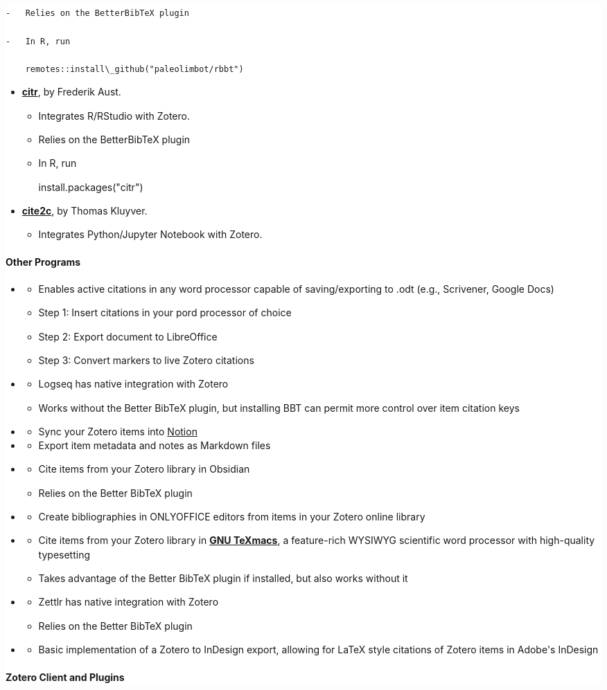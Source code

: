     -   Relies on the BetterBibTeX plugin
        
    -   In R, run
        
        remotes::install\_github("paleolimbot/rbbt")
        
-   **[citr](https://github.com/crsh/citr "https://github.com/crsh/citr")**, by Frederik Aust.
    
    -   Integrates R/RStudio with Zotero.
        
    -   Relies on the BetterBibTeX plugin
        
    -   In R, run
        
        install.packages("citr")
        
-   **[cite2c](https://github.com/takluyver/cite2c "https://github.com/takluyver/cite2c")**, by Thomas Kluyver.
    
    -   Integrates Python/Jupyter Notebook with Zotero.
        

#### Other Programs

-   -   Enables active citations in any word processor capable of saving/exporting to .odt (e.g., Scrivener, Google Docs)
        
    -   Step 1: Insert citations in your pord processor of choice
        
    -   Step 2: Export document to LibreOffice
        
    -   Step 3: Convert markers to live Zotero citations
        
-   -   Logseq has native integration with Zotero
        
    -   Works without the Better BibTeX plugin, but installing BBT can permit more control over item citation keys
        
-   -   Sync your Zotero items into [Notion](https://www.notion.so/product "https://www.notion.so/product")
        
-   -   Export item metadata and notes as Markdown files
        
-   -   Cite items from your Zotero library in Obsidian
        
    -   Relies on the Better BibTeX plugin
        
-   -   Create bibliographies in ONLYOFFICE editors from items in your Zotero online library
        
-   -   Cite items from your Zotero library in **[GNU TeXmacs](http://www.texmacs.org/ "http://www.texmacs.org")**, a feature-rich WYSIWYG scientific word processor with high-quality typesetting
        
    -   Takes advantage of the Better BibTeX plugin if installed, but also works without it
        
-   -   Zettlr has native integration with Zotero
        
    -   Relies on the Better BibTeX plugin
        
-   -   Basic implementation of a Zotero to InDesign export, allowing for LaTeX style citations of Zotero items in Adobe's InDesign
        

#### Zotero Client and Plugins
